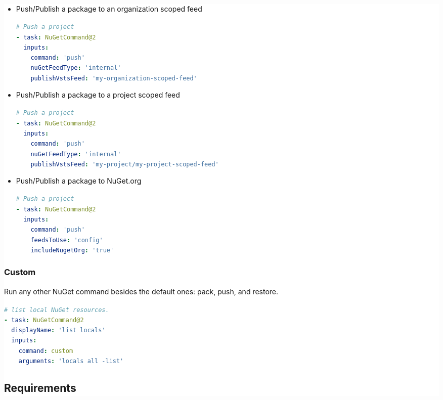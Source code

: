 * Push/Publish a package to an organization scoped feed

    ```YAML
    # Push a project
    - task: NuGetCommand@2
      inputs:
        command: 'push'
        nuGetFeedType: 'internal'
        publishVstsFeed: 'my-organization-scoped-feed'
    ```
    
* Push/Publish a package to a project scoped feed

    ```YAML
    # Push a project
    - task: NuGetCommand@2
      inputs:
        command: 'push'
        nuGetFeedType: 'internal'
        publishVstsFeed: 'my-project/my-project-scoped-feed'
    ```

* Push/Publish a package to NuGet.org

    ```YAML
    # Push a project
    - task: NuGetCommand@2
      inputs:
        command: 'push'
        feedsToUse: 'config'
        includeNugetOrg: 'true'
    ```

### Custom

Run any other NuGet command besides the default ones: pack, push, and restore.

```YAML
# list local NuGet resources.
- task: NuGetCommand@2
  displayName: 'list locals'
  inputs:
    command: custom
    arguments: 'locals all -list'
```




## Requirements
